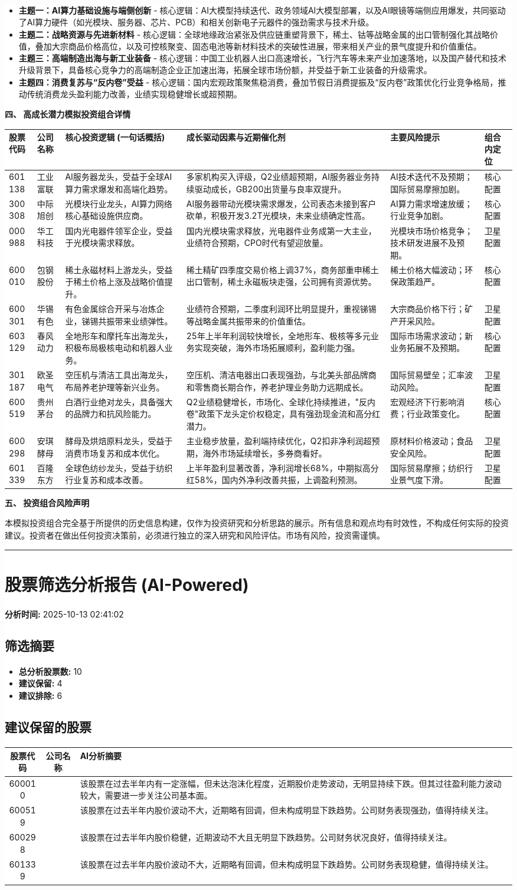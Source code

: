 *   **主题一：AI算力基础设施与端侧创新** - 核心逻辑：AI大模型持续迭代、政务领域AI大模型部署，以及AI眼镜等端侧应用爆发，共同驱动了AI算力硬件（如光模块、服务器、芯片、PCB）和相关创新电子元器件的强劲需求与技术升级。
*   **主题二：战略资源与先进新材料** - 核心逻辑：全球地缘政治紧张及供应链重塑背景下，稀土、钴等战略金属的出口管制强化其战略价值，叠加大宗商品价格高位，以及可控核聚变、固态电池等新材料技术的突破性进展，带来相关产业的景气度提升和价值重估。
*   **主题三：高端制造出海与新工业装备** - 核心逻辑：中国工业机器人出口高速增长，飞行汽车等未来产业加速落地，以及国产替代和技术升级背景下，具备核心竞争力的高端制造企业正加速出海，拓展全球市场份额，并受益于新工业装备的升级需求。
*   **主题四：消费复苏与“反内卷”受益** - 核心逻辑：国内宏观政策聚焦稳消费，叠加节假日消费提振及“反内卷”政策优化行业竞争格局，推动传统消费龙头盈利能力改善，业绩实现稳健增长或超预期。

**四、 高成长潜力模拟投资组合详情**

| 股票代码 | 公司名称 | 核心投资逻辑 (一句话概括) | 成长驱动因素与近期催化剂 | 主要风险提示 | 组合内定位 |
| :------- | :------- | :-------------------------- | :------------------------- | :----------- | :--------- |
| 601138   | 工业富联 | AI服务器龙头，受益于全球AI算力需求爆发和高端化趋势。 | 多家机构买入评级，Q2业绩超预期，AI服务器业务持续驱动成长，GB200出货量与良率双提升。 | AI技术迭代不及预期；国际贸易摩擦加剧。 | 核心配置 |
| 300308   | 中际旭创 | 光模块行业龙头，AI算力网络核心基础设施供应商。 | AI服务器带动光模块需求爆发，公司表态未接到客户砍单，积极开发3.2T光模块，未来业绩确定性高。 | AI算力需求增速放缓；行业竞争加剧。 | 核心配置 |
| 000988   | 华工科技 | 国内光电器件领军企业，受益于光模块需求释放。 | 国内光模块需求释放，光电器件业务成第一大主业，业绩符合预期，CPO时代有望迎放量。 | 光模块市场价格竞争；技术研发进展不及预期。 | 卫星配置 |
| 600010   | 包钢股份 | 稀土永磁材料上游龙头，受益于稀土价格上涨及战略价值提升。 | 稀土精矿四季度交易价格上调37%，商务部重申稀土出口管制，稀土永磁板块走强，公司拥有资源优势。 | 稀土价格大幅波动；环保政策趋严。 | 核心配置 |
| 600301   | 华锡有色 | 有色金属综合开采与冶炼企业，锑锡共振带来业绩弹性。 | 业绩符合预期，二季度利润环比明显提升，重视锑锡等战略金属共振带来的价值重估。 | 大宗商品价格下行；矿产开采风险。 | 卫星配置 |
| 603129   | 春风动力 | 全地形车和摩托车出海龙头，积极布局极核电动和机器人业务。 | 25年上半年利润较快增长，全地形车、极核等多元业务实现突破，海外市场拓展顺利，盈利能力强。 | 国际市场需求波动；新业务拓展不及预期。 | 核心配置 |
| 301187   | 欧圣电气 | 空压机与清洁工具出海龙头，布局养老护理等新兴业务。 | 空压机、清洁电器出口表现强劲，与北美头部品牌商和零售商长期合作，养老护理业务助力远期成长。 | 国际贸易壁垒；汇率波动风险。 | 卫星配置 |
| 600519   | 贵州茅台 | 白酒行业绝对龙头，具备强大的品牌力和抗风险能力。 | Q2业绩稳健增长，市场化、全球化持续推进，"反内卷"政策下龙头定价权稳定，具有强劲现金流和高分红潜力。 | 宏观经济下行影响消费；行业政策变化。 | 核心配置 |
| 600298   | 安琪酵母 | 酵母及烘焙原料龙头，受益于消费市场复苏和成本优化。 | 主业稳步放量，盈利端持续优化，Q2扣非净利润超预期，海外市场延续增长，多券商看好。 | 原材料价格波动；食品安全风险。 | 卫星配置 |
| 601339   | 百隆东方 | 全球色纺纱龙头，受益于纺织行业复苏和成本改善。 | 上半年盈利显著改善，净利润增长68%，中期拟高分红58%，国内外净利改善共振，上调盈利预测。 | 国际贸易摩擦；纺织行业景气度下滑。 | 卫星配置 |

**五、 投资组合风险声明**

本模拟投资组合完全基于所提供的历史信息构建，仅作为投资研究和分析思路的展示。所有信息和观点均有时效性，不构成任何实际的投资建议。投资者在做出任何投资决策前，必须进行独立的深入研究和风险评估。市场有风险，投资需谨慎。

---

# 股票筛选分析报告 (AI-Powered)

**分析时间:** 2025-10-13 02:41:02

## 筛选摘要

- **总分析股票数:** 10
- **建议保留:** 4
- **建议排除:** 6

## 建议保留的股票

| 股票代码 | 公司名称 | AI分析摘要 |
|:---:|:---:|:---|
| 600010 |  | 该股票在过去半年内有一定涨幅，但未达泡沫化程度，近期股价走势波动，无明显持续下跌。但其过往盈利能力波动较大，需要进一步关注公司基本面。 |
| 600519 |  | 该股票在过去半年内股价波动不大，近期略有回调，但未构成明显下跌趋势。公司财务表现强劲，值得持续关注。 |
| 600298 |  | 该股票在过去半年内股价稳健，近期波动不大且无明显下跌趋势。公司财务状况良好，值得持续关注。 |
| 601339 |  | 该股票在过去半年内股价波动不大，近期略有回调，但未构成明显下跌趋势。公司财务表现稳健，值得持续关注。 |
